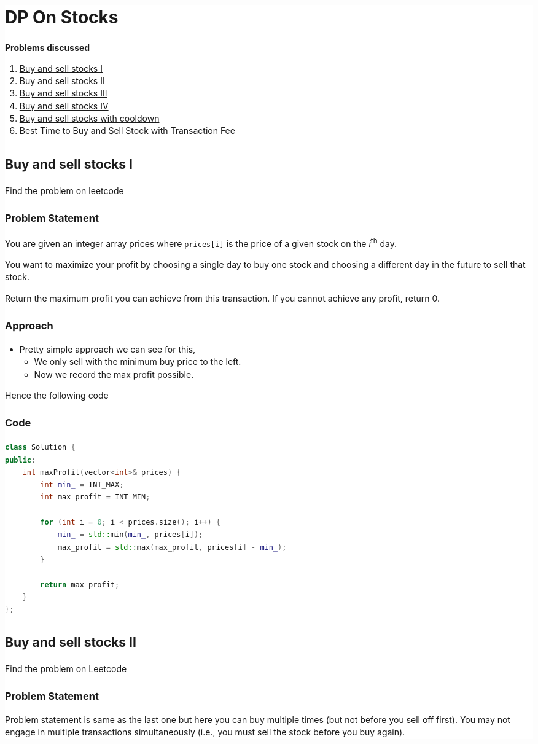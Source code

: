 # DP On Stocks

**Problems discussed**

1. [Buy and sell stocks I](#buy-and-sell-stocks-i)
1. [Buy and sell stocks II](#buy-and-sell-stocks-ii)
1. [Buy and sell stocks III](#buy-and-sell-stocks-iii)
1. [Buy and sell stocks IV](#buy-and-sell-stocks-iv)
1. [Buy and sell stocks with cooldown](#buy-and-sell-stocks-with-cooldown)
1. [Best Time to Buy and Sell Stock with Transaction Fee](#best-time-to-buy-and-sell-stock-with-transaction-fee)

## Buy and sell stocks I
Find the problem on [leetcode](https://leetcode.com/problems/best-time-to-buy-and-sell-stock/)

### Problem Statement
You are given an integer array prices where `prices[i]` is the price of a given stock on the $i^{\text{th}}$ day.

You want to maximize your profit by choosing a single day to buy one stock and choosing a different day in the future to sell that stock.

Return the maximum profit you can achieve from this transaction. If you cannot achieve any profit, return 0.

### Approach
- Pretty simple approach we can see for this,
    - We only sell with the minimum buy price to the left.
    - Now we record the max profit possible.

Hence the following code

### Code

```cpp
class Solution {
public:
    int maxProfit(vector<int>& prices) {
        int min_ = INT_MAX;
        int max_profit = INT_MIN;
         
        for (int i = 0; i < prices.size(); i++) {
            min_ = std::min(min_, prices[i]);
            max_profit = std::max(max_profit, prices[i] - min_);
        }

        return max_profit;
    }
};
```

## Buy and sell stocks II
Find the problem on [Leetcode](https://leetcode.com/problems/best-time-to-buy-and-sell-stock-ii)
### Problem Statement
Problem statement is same as the last one but here you can buy multiple times (but not before you sell off first). You may not engage in multiple transactions simultaneously (i.e., you must sell the stock before you buy again).
